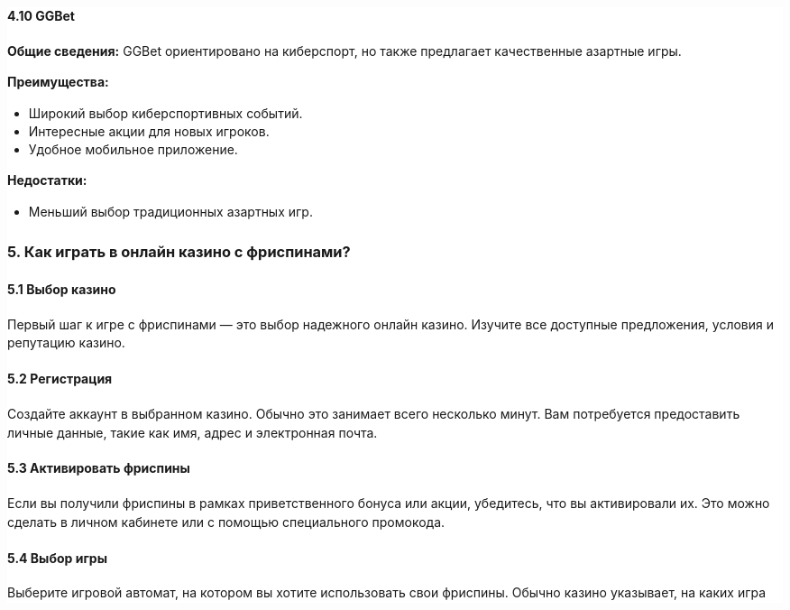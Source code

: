 #### 4.10 GGBet

**Общие сведения:** GGBet ориентировано на киберспорт, но также предлагает качественные азартные игры.

**Преимущества:**

* Широкий выбор киберспортивных событий.
* Интересные акции для новых игроков.
* Удобное мобильное приложение.

**Недостатки:**

* Меньший выбор традиционных азартных игр.

### 5. Как играть в онлайн казино с фриспинами?

#### 5.1 Выбор казино

Первый шаг к игре с фриспинами — это выбор надежного онлайн казино. Изучите все доступные предложения, условия и репутацию казино.

#### 5.2 Регистрация

Создайте аккаунт в выбранном казино. Обычно это занимает всего несколько минут. Вам потребуется предоставить личные данные, такие как имя, адрес и электронная почта.

#### 5.3 Активировать фриспины

Если вы получили фриспины в рамках приветственного бонуса или акции, убедитесь, что вы активировали их. Это можно сделать в личном кабинете или с помощью специального промокода.

#### 5.4 Выбор игры

Выберите игровой автомат, на котором вы хотите использовать свои фриспины. Обычно казино указывает, на каких игра
